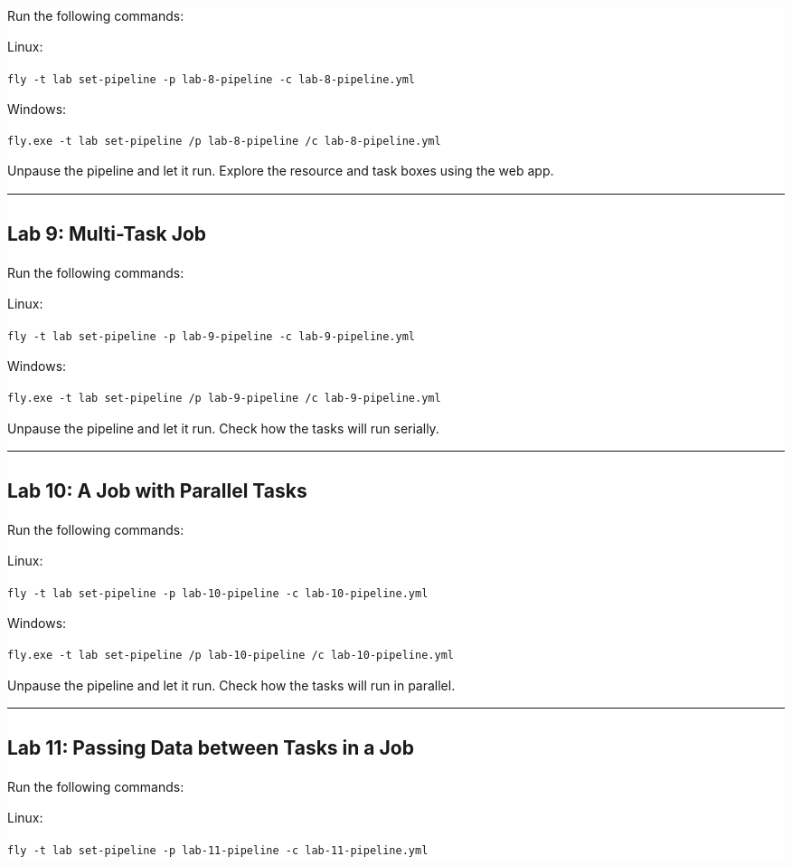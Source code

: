 Run the following commands:

Linux:
```
fly -t lab set-pipeline -p lab-8-pipeline -c lab-8-pipeline.yml
```

Windows:
```
fly.exe -t lab set-pipeline /p lab-8-pipeline /c lab-8-pipeline.yml
```

Unpause the pipeline and let it run. Explore the resource and task boxes using the web app.

---
## Lab 9: Multi-Task Job

Run the following commands:

Linux:
```
fly -t lab set-pipeline -p lab-9-pipeline -c lab-9-pipeline.yml
```

Windows:
```
fly.exe -t lab set-pipeline /p lab-9-pipeline /c lab-9-pipeline.yml
```

Unpause the pipeline and let it run. Check how the tasks will run serially.

---
## Lab 10: A Job with Parallel Tasks

Run the following commands:

Linux:
```
fly -t lab set-pipeline -p lab-10-pipeline -c lab-10-pipeline.yml
```

Windows:
```
fly.exe -t lab set-pipeline /p lab-10-pipeline /c lab-10-pipeline.yml
```

Unpause the pipeline and let it run. Check how the tasks will run in parallel.

---
## Lab 11: Passing Data between Tasks in a Job 

Run the following commands:

Linux:
```
fly -t lab set-pipeline -p lab-11-pipeline -c lab-11-pipeline.yml
```
